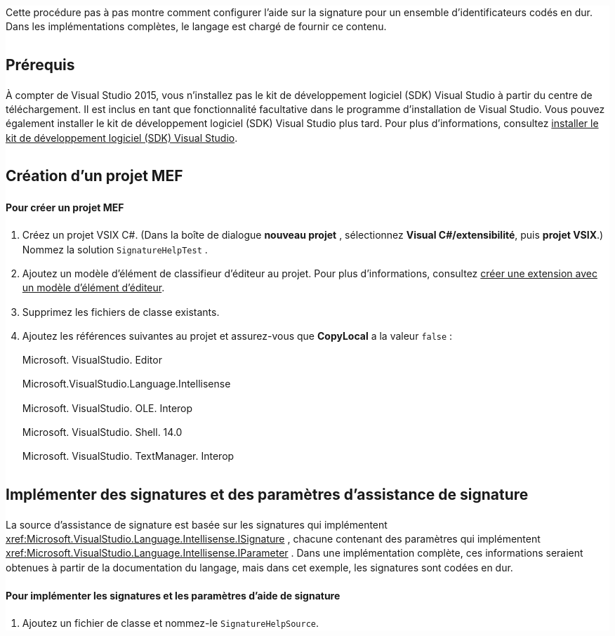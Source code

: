  Cette procédure pas à pas montre comment configurer l’aide sur la signature pour un ensemble d’identificateurs codés en dur. Dans les implémentations complètes, le langage est chargé de fournir ce contenu.

## <a name="prerequisites"></a>Prérequis
 À compter de Visual Studio 2015, vous n’installez pas le kit de développement logiciel (SDK) Visual Studio à partir du centre de téléchargement. Il est inclus en tant que fonctionnalité facultative dans le programme d’installation de Visual Studio. Vous pouvez également installer le kit de développement logiciel (SDK) Visual Studio plus tard. Pour plus d’informations, consultez [installer le kit de développement logiciel (SDK) Visual Studio](../extensibility/installing-the-visual-studio-sdk.md).

## <a name="creating-a-mef-project"></a>Création d’un projet MEF

#### <a name="to-create-a-mef-project"></a>Pour créer un projet MEF

1. Créez un projet VSIX C#. (Dans la boîte de dialogue **nouveau projet** , sélectionnez **Visual C#/extensibilité**, puis **projet VSIX**.) Nommez la solution `SignatureHelpTest` .

2. Ajoutez un modèle d’élément de classifieur d’éditeur au projet. Pour plus d’informations, consultez [créer une extension avec un modèle d’élément d’éditeur](../extensibility/creating-an-extension-with-an-editor-item-template.md).

3. Supprimez les fichiers de classe existants.

4. Ajoutez les références suivantes au projet et assurez-vous que **CopyLocal** a la valeur `false` :

     Microsoft. VisualStudio. Editor

     Microsoft.VisualStudio.Language.Intellisense

     Microsoft. VisualStudio. OLE. Interop

     Microsoft. VisualStudio. Shell. 14.0

     Microsoft. VisualStudio. TextManager. Interop

## <a name="implement-signature-help-signatures-and-parameters"></a>Implémenter des signatures et des paramètres d’assistance de signature
 La source d’assistance de signature est basée sur les signatures qui implémentent <xref:Microsoft.VisualStudio.Language.Intellisense.ISignature> , chacune contenant des paramètres qui implémentent <xref:Microsoft.VisualStudio.Language.Intellisense.IParameter> . Dans une implémentation complète, ces informations seraient obtenues à partir de la documentation du langage, mais dans cet exemple, les signatures sont codées en dur.

#### <a name="to-implement-the-signature-help-signatures-and-parameters"></a>Pour implémenter les signatures et les paramètres d’aide de signature

1. Ajoutez un fichier de classe et nommez-le `SignatureHelpSource`.
